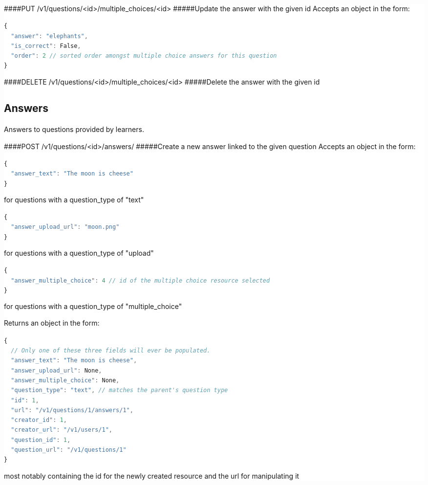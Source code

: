 ####PUT /v1/questions/\<id\>/multiple\_choices/\<id\>
#####Update the answer with the given id
Accepts an object in the form:
```javascript
{
  "answer": "elephants",
  "is_correct": False,
  "order": 2 // sorted order amongst multiple choice answers for this question
}
```

####DELETE /v1/questions/\<id\>/multiple\_choices/\<id\>
#####Delete the answer with the given id

Answers
-------
Answers to questions provided by learners.

####POST /v1/questions/\<id\>/answers/
#####Create a new answer linked to the given question
Accepts an object in the form:
```javascript
{
  "answer_text": "The moon is cheese"
}
```
for questions with a question_type of "text"
```javascript
{
  "answer_upload_url": "moon.png"
}
```
for questions with a question_type of "upload"
```javascript
{
  "answer_multiple_choice": 4 // id of the multiple choice resource selected
}
```
for questions with a question_type of "multiple_choice"

Returns an object in the form:
```javascript
{
  // Only one of these three fields will ever be populated.
  "answer_text": "The moon is cheese",
  "answer_upload_url": None,
  "answer_multiple_choice": None,
  "question_type": "text", // matches the parent's question type
  "id": 1,
  "url": "/v1/questions/1/answers/1",
  "creator_id": 1,
  "creator_url": "/v1/users/1",
  "question_id": 1,
  "question_url": "/v1/questions/1"
}
```
most notably containing the id for the newly created resource and the url
for manipulating it
